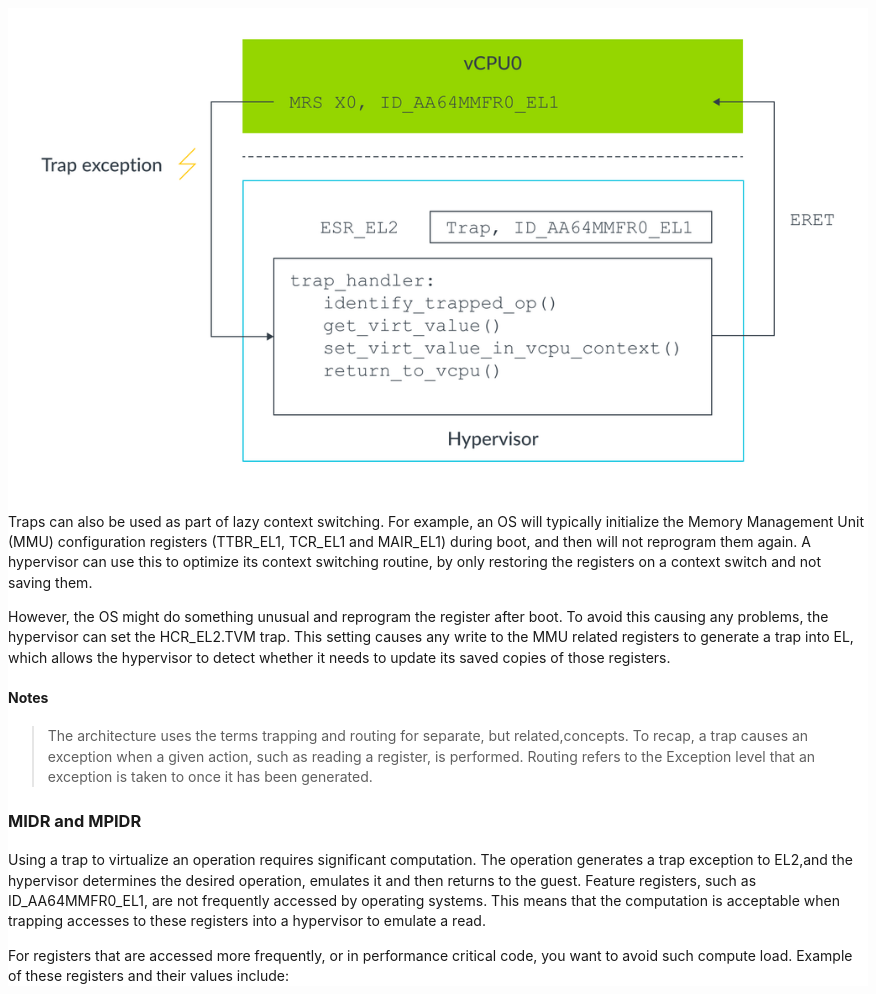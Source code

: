 ![](images/images_14-example-of-trapping-and-emulating-an-operation.svg)

Traps can also be used as part of lazy context switching. For example, an OS will typically initialize the Memory Management Unit (MMU) configuration registers (TTBR<n>_EL1, TCR_EL1 and MAIR_EL1) during boot, and then will not reprogram them again. A hypervisor can use this to optimize its context switching routine, by only restoring the registers on a context switch and not saving them.

However, the OS might do something unusual and reprogram the register after boot. To avoid this causing any problems, the hypervisor can set the HCR_EL2.TVM trap. This setting causes any write to the MMU related registers to generate a trap into EL, which allows the hypervisor to detect whether it needs to update its saved copies of those registers.

#### Notes

> The architecture uses the terms trapping and routing for separate, but related,concepts. To recap, a trap causes an exception when a given action, such as reading a register, is performed. Routing refers to the Exception level that an exception is taken to once it has been generated.

### MIDR and MPIDR

Using a trap to virtualize an operation requires significant computation. The operation generates a trap exception to EL2,and the hypervisor determines the desired operation, emulates it and then returns to the guest. Feature registers, such as ID_AA64MMFR0_EL1, are not frequently accessed by operating systems. This means that the computation is acceptable when trapping accesses to these registers into a hypervisor to emulate a read.

For registers that are accessed more frequently, or in performance critical code, you want to avoid such compute load. Example of these registers and their values include:
